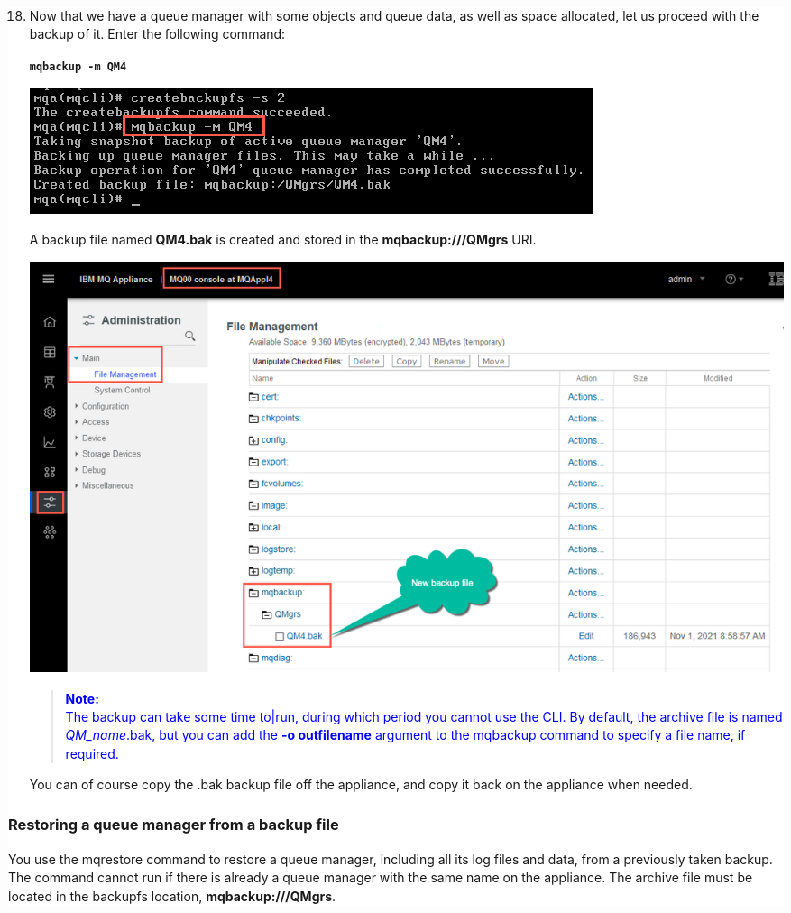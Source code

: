18. Now that we have a queue manager with some objects and queue data, as well as 	space allocated, let us proceed with the backup of it. Enter the following command:
    
    **`mqbackup -m QM4`**
    
    ![](./images/image37.png)
    
    A backup file named **QM4.bak** is created and stored in the
    **mqbackup:///QMgrs** URI.
    
    ![](./images/image38.png)
  
	> <span style="color: Blue">**Note:** <BR>The backup can take some time to|run, during which period you cannot use the CLI. By default, the archive file is named *QM\_name*.bak, but you can add the **-o outfilename** argument to the mqbackup command to specify a file name, if required.</span>

    You can of course copy the .bak backup file off the appliance, and copy it back on the appliance when needed.

### Restoring a queue manager from a backup file

You use the mqrestore command to restore a queue manager, including all
its log files and data, from a previously taken backup. The command
cannot run if there is already a queue manager with the same name on the
appliance. The archive file must be located in the backupfs location,
**mqbackup:///QMgrs**.
